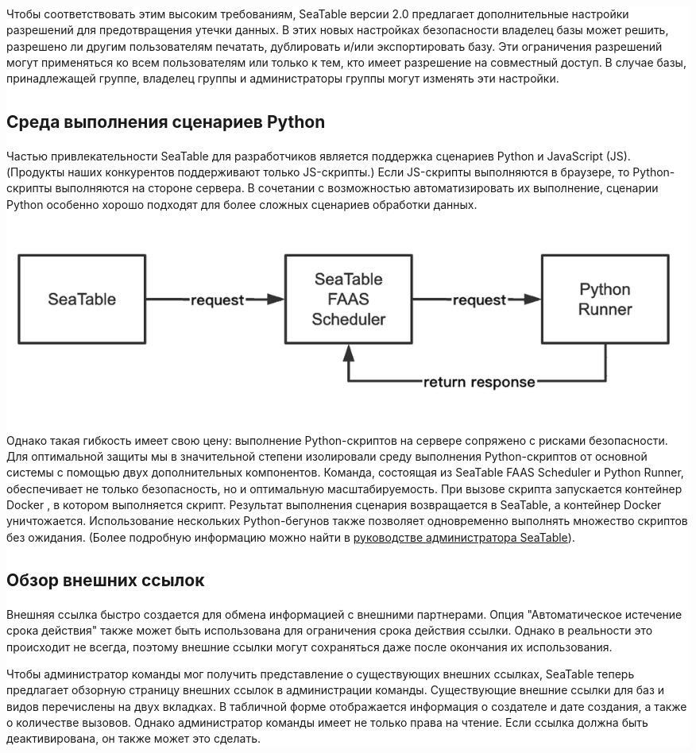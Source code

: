 Чтобы соответствовать этим высоким требованиям, SeaTable версии 2.0 предлагает дополнительные настройки разрешений для предотвращения утечки данных. В этих новых настройках безопасности владелец базы может решить, разрешено ли другим пользователям печатать, дублировать и/или экспортировать базу. Эти ограничения разрешений могут применяться ко всем пользователям или только к тем, кто имеет разрешение на совместный доступ. В случае базы, принадлежащей группе, владелец группы и администраторы группы могут изменять эти настройки.

## Среда выполнения сценариев Python

Частью привлекательности SeaTable для разработчиков является поддержка сценариев Python и JavaScript (JS). (Продукты наших конкурентов поддерживают только JS-скрипты.) Если JS-скрипты выполняются в браузере, то Python-скрипты выполняются на стороне сервера. В сочетании с возможностью автоматизировать их выполнение, сценарии Python особенно хорошо подходят для более сложных сценариев обработки данных.

![Среда выполнения Python](images/Python_execution_environment.png)

Однако такая гибкость имеет свою цену: выполнение Python-скриптов на сервере сопряжено с рисками безопасности. Для оптимальной защиты мы в значительной степени изолировали среду выполнения Python-скриптов от основной системы с помощью двух дополнительных компонентов. Команда, состоящая из SeaTable FAAS Scheduler и Python Runner, обеспечивает не только безопасность, но и оптимальную масштабируемость. При вызове скрипта запускается контейнер Docker , в котором выполняется скрипт. Результат выполнения сценария возвращается в SeaTable, а контейнер Docker уничтожается. Использование нескольких Python-бегунов также позволяет одновременно выполнять множество скриптов без ожидания. (Более подробную информацию можно найти в [руководстве администратора SeaTable](https://manual.seatable.io/docker/Python-Runner/Deploy%20SeaTable%20Python%20Runner/)).

## Обзор внешних ссылок

Внешняя ссылка быстро создается для обмена информацией с внешними партнерами. Опция "Автоматическое истечение срока действия" также может быть использована для ограничения срока действия ссылки. Однако в реальности это происходит не всегда, поэтому внешние ссылки могут сохраняться даже после окончания их использования.

Чтобы администратор команды мог получить представление о существующих внешних ссылках, SeaTable теперь предлагает обзорную страницу внешних ссылок в администрации команды. Существующие внешние ссылки для баз и видов перечислены на двух вкладках. В табличной форме отображается информация о создателе и дате создания, а также о количестве вызовов. Однако администратор команды имеет не только права на чтение. Если ссылка должна быть деактивирована, он также может это сделать.
